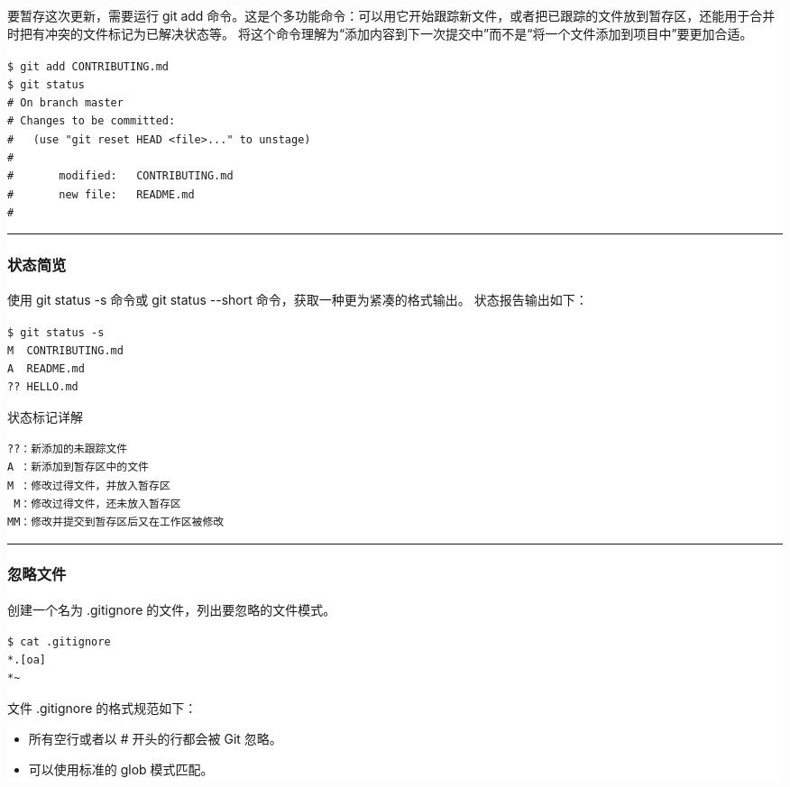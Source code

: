 要暂存这次更新，需要运行 git add 命令。这是个多功能命令：可以用它开始跟踪新文件，或者把已跟踪的文件放到暂存区，还能用于合并时把有冲突的文件标记为已解决状态等。 将这个命令理解为“添加内容到下一次提交中”而不是“将一个文件添加到项目中”要更加合适。  

    $ git add CONTRIBUTING.md
    $ git status
    # On branch master
    # Changes to be committed:
    #   (use "git reset HEAD <file>..." to unstage)
    #
    #       modified:   CONTRIBUTING.md
    #       new file:   README.md
    #

***

### 状态简览

使用 git status -s 命令或 git status --short 命令，获取一种更为紧凑的格式输出。 状态报告输出如下：

    $ git status -s
    M  CONTRIBUTING.md
    A  README.md
    ?? HELLO.md

状态标记详解

    ??：新添加的未跟踪文件
    A ：新添加到暂存区中的文件
    M ：修改过得文件，并放入暂存区
     M：修改过得文件，还未放入暂存区
    MM：修改并提交到暂存区后又在工作区被修改

***

### 忽略文件

创建一个名为 .gitignore 的文件，列出要忽略的文件模式。

    $ cat .gitignore
    *.[oa]
    *~

文件 .gitignore 的格式规范如下：

* 所有空行或者以 # 开头的行都会被 Git 忽略。

* 可以使用标准的 glob 模式匹配。
